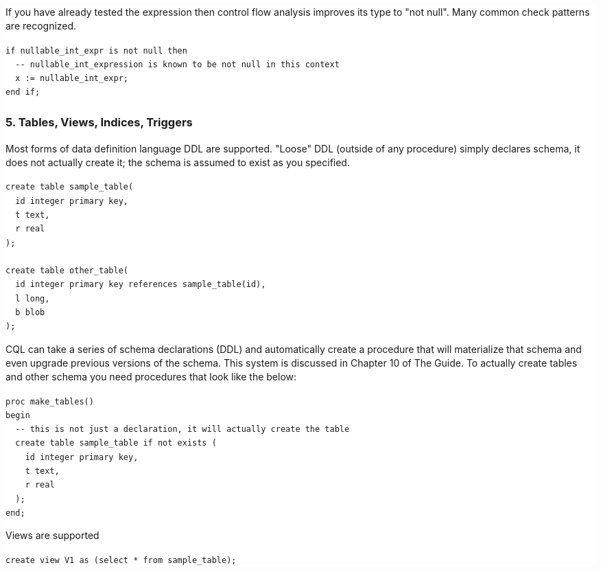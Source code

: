 If you have already tested the expression then control flow analysis
improves its type to "not null".  Many common check patterns are recognized.

```
if nullable_int_expr is not null then
  -- nullable_int_expression is known to be not null in this context
  x := nullable_int_expr;
end if;
```


### 5. Tables, Views, Indices, Triggers

Most forms of data definition language DDL are supported.
"Loose" DDL (outside of any procedure) simply declares
schema, it does not actually create it; the schema is assumed to
exist as you specified.

```
create table sample_table(
  id integer primary key,
  t text,
  r real
);

create table other_table(
  id integer primary key references sample_table(id),
  l long,
  b blob
);
```

CQL can take a series of schema declarations (DDL) and
automatically create a procedure that will materialize
that schema and even upgrade previous versions of the schema.
This system is discussed in Chapter 10 of The Guide.
To actually create tables and other schema you need
procedures that look like the below:

```
proc make_tables()
begin
  -- this is not just a declaration, it will actually create the table
  create table sample_table if not exists (
    id integer primary key,
    t text,
    r real
  );
end;
```

Views are supported

```
create view V1 as (select * from sample_table);
```
